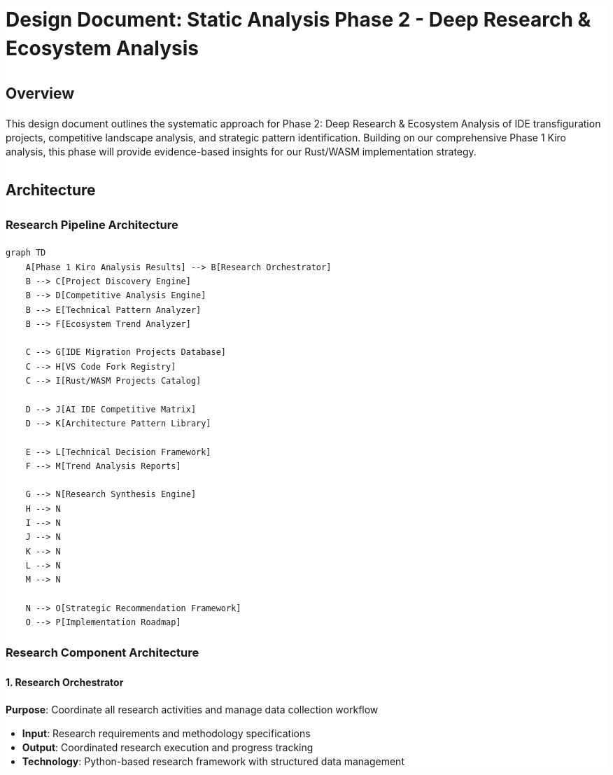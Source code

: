# Design Document: Static Analysis Phase 2 - Deep Research & Ecosystem Analysis

## Overview

This design document outlines the systematic approach for Phase 2: Deep Research & Ecosystem Analysis of IDE transfiguration projects, competitive landscape analysis, and strategic pattern identification. Building on our comprehensive Phase 1 Kiro analysis, this phase will provide evidence-based insights for our Rust/WASM implementation strategy.

## Architecture

### Research Pipeline Architecture

```mermaid
graph TD
    A[Phase 1 Kiro Analysis Results] --> B[Research Orchestrator]
    B --> C[Project Discovery Engine]
    B --> D[Competitive Analysis Engine]
    B --> E[Technical Pattern Analyzer]
    B --> F[Ecosystem Trend Analyzer]
    
    C --> G[IDE Migration Projects Database]
    C --> H[VS Code Fork Registry]
    C --> I[Rust/WASM Projects Catalog]
    
    D --> J[AI IDE Competitive Matrix]
    D --> K[Architecture Pattern Library]
    
    E --> L[Technical Decision Framework]
    F --> M[Trend Analysis Reports]
    
    G --> N[Research Synthesis Engine]
    H --> N
    I --> N
    J --> N
    K --> N
    L --> N
    M --> N
    
    N --> O[Strategic Recommendation Framework]
    O --> P[Implementation Roadmap]
```

### Research Component Architecture

#### 1. Research Orchestrator
**Purpose**: Coordinate all research activities and manage data collection workflow
- **Input**: Research requirements and methodology specifications
- **Output**: Coordinated research execution and progress tracking
- **Technology**: Python-based research framework with structured data management
